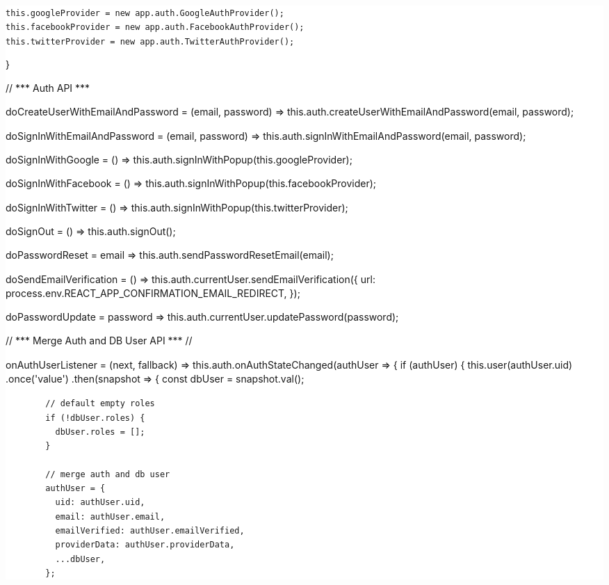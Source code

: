     this.googleProvider = new app.auth.GoogleAuthProvider();
    this.facebookProvider = new app.auth.FacebookAuthProvider();
    this.twitterProvider = new app.auth.TwitterAuthProvider();
  }

  // *** Auth API ***

  doCreateUserWithEmailAndPassword = (email, password) =>
    this.auth.createUserWithEmailAndPassword(email, password);

  doSignInWithEmailAndPassword = (email, password) =>
    this.auth.signInWithEmailAndPassword(email, password);

  doSignInWithGoogle = () =>
    this.auth.signInWithPopup(this.googleProvider);

  doSignInWithFacebook = () =>
    this.auth.signInWithPopup(this.facebookProvider);

  doSignInWithTwitter = () =>
    this.auth.signInWithPopup(this.twitterProvider);

  doSignOut = () => this.auth.signOut();

  doPasswordReset = email => this.auth.sendPasswordResetEmail(email);

  doSendEmailVerification = () =>
    this.auth.currentUser.sendEmailVerification({
      url: process.env.REACT_APP_CONFIRMATION_EMAIL_REDIRECT,
    });

  doPasswordUpdate = password =>
    this.auth.currentUser.updatePassword(password);

  // *** Merge Auth and DB User API *** //

  onAuthUserListener = (next, fallback) =>
    this.auth.onAuthStateChanged(authUser => {
      if (authUser) {
        this.user(authUser.uid)
          .once('value')
          .then(snapshot => {
            const dbUser = snapshot.val();

            // default empty roles
            if (!dbUser.roles) {
              dbUser.roles = [];
            }

            // merge auth and db user
            authUser = {
              uid: authUser.uid,
              email: authUser.email,
              emailVerified: authUser.emailVerified,
              providerData: authUser.providerData,
              ...dbUser,
            };
